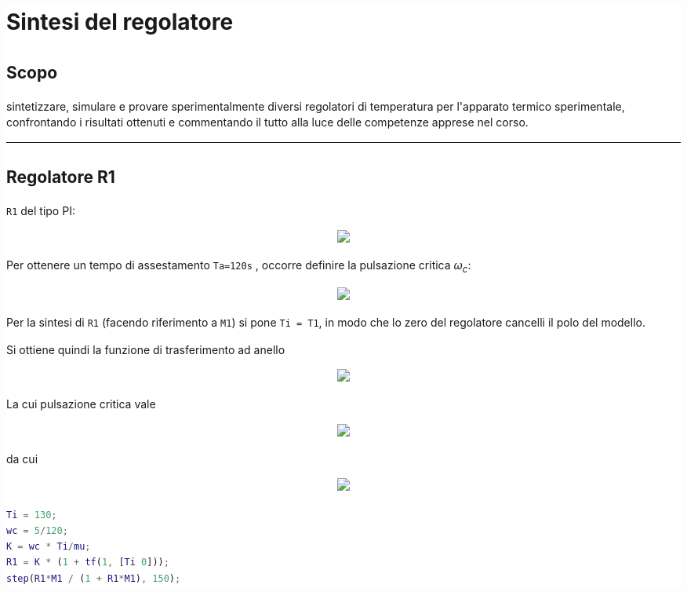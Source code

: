 # Sintesi del regolatore

## Scopo

sintetizzare, simulare e provare sperimentalmente diversi regolatori di temperatura per l'apparato termico sperimentale, confrontando i risultati ottenuti e commentando il tutto alla luce delle competenze apprese nel corso.

---

## Regolatore R1

`R1` del tipo PI:

<p align="center"><img src="https://latex.codecogs.com/svg.latex?R_1%28s%29%20%3D%20K%5Cleft%281%2B%20%5Cfrac%7B1%7D%7Bs%20T_i%7D%5Cright%29"></p>

Per ottenere un tempo di assestamento `Ta=120s` , occorre definire la pulsazione critica $\omega_c$: 

<p align="center"><img src="https://latex.codecogs.com/svg.latex?%5Comega_%7Bc_%7BR1%7D%7D%20%3D%200.04%20%5Ctextnormal%7B%20rad/s%7D"></p>

Per la sintesi di `R1` (facendo riferimento a `M1`) si pone `Ti = T1`, in modo che lo zero del regolatore cancelli il polo del modello.

Si ottiene quindi la funzione di trasferimento ad anello

<p align="center"><img src="https://latex.codecogs.com/svg.latex?L%28s%29%20%3D%20%5Cfrac%7B%5Cmu%20K%7D%7BsT_1%7D%20"></p>

La cui pulsazione critica vale 

<p align="center"><img src="https://latex.codecogs.com/svg.latex?%5Comega_c%20%3D%20%5Cfrac%7B%5Cmu%20K%20%7D%7BT_1%7D"></p>

da cui

<p align="center"><img src="https://latex.codecogs.com/svg.latex?K%20%3D%20%5Comega_c%20%5Ccdot%20%5Cfrac%7BT_1%7D%7B%5Cmu%7D"></p>

``` matlab
Ti = 130;
wc = 5/120;
K = wc * Ti/mu;
R1 = K * (1 + tf(1, [Ti 0]));
step(R1*M1 / (1 + R1*M1), 150);
```
